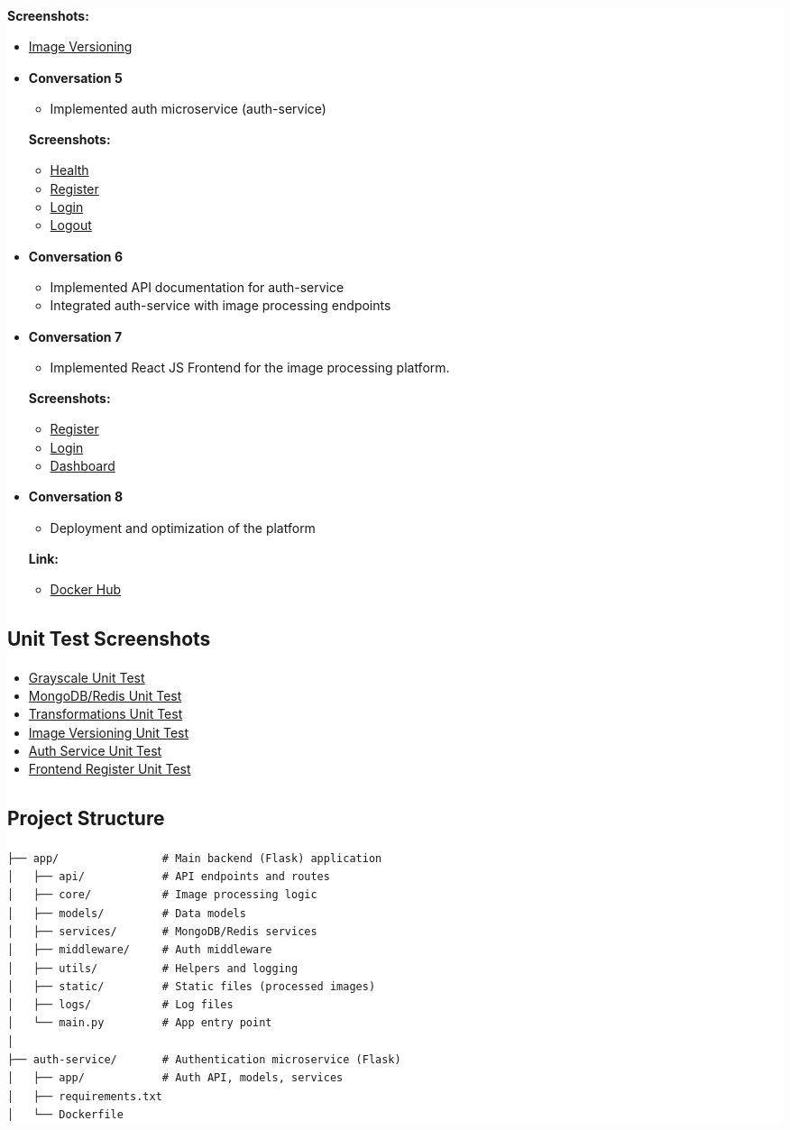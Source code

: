   **Screenshots:**
  - [Image Versioning](https://drive.google.com/file/d/144Vcgt7kEFbowf1mzq9ceMhOXGeOqwuR/view?usp=share_link)

- **Conversation 5**
  - Implemented auth microservice (auth-service)
  
  **Screenshots:**
    - [Health](https://drive.google.com/file/d/1tZcZS_1yiGOFttnKW_0XPQAozaYrVd0O/view?usp=share_link)
    - [Register](https://drive.google.com/file/d/1Vr8yE-W0k99SmjvF34cyIdVBbmlGaFRH/view?usp=share_link)
    - [Login](https://drive.google.com/file/d/1FKU3gVJMZQURCI_df4W64p2VUIHYOVrN/view?usp=share_link)
    - [Logout](https://drive.google.com/file/d/14VQSkzc-vCvmzJDdsjKyUtSbq_EngWER/view?usp=share_link)

- **Conversation 6**
  - Implemented API documentation for auth-service
  - Integrated auth-service with image processing endpoints

- **Conversation 7**
  - Implemented React JS Frontend for the image processing platform.
  
  **Screenshots:**
    - [Register](https://drive.google.com/file/d/1oc6nYiftr-GVaEimExWVSrL3IyJkW_BW/view?usp=share_link)
    - [Login](https://drive.google.com/file/d/1_leZY8JVD71pGTUx3OVxrlmydrvehI64/view?usp=share_link)
    - [Dashboard](https://drive.google.com/file/d/1zxHqoYP2SFtkCs2nqsDVLbYq82PC5DJs/view?usp=share_link)

- **Conversation 8**
  - Deployment and optimization of the platform

  **Link:**
  - [Docker Hub](https://drive.google.com/file/d/1N0zz55EKbJFP5ejhvPZYFAovCyBNndzH/view?usp=share_link)

## Unit Test Screenshots

- [Grayscale Unit Test](https://drive.google.com/file/d/1ARpcEFjRdebxrqvVDs9gLiOG79RhIX92/view?usp=share_link)
- [MongoDB/Redis Unit Test](https://drive.google.com/file/d/1smJGC5ErZr_qkyD45hd9sQYgmwvV4ob8/view?usp=share_link)
- [Transformations Unit Test](https://drive.google.com/file/d/1n-ihPRCBwBCojNejlJVysEIQ_YXvCsPd/view?usp=share_link)
- [Image Versioning Unit Test](https://drive.google.com/file/d/1R19643fqggZ0VqABLIDquRiOdfHe03lZ/view?usp=share_link)
- [Auth Service Unit Test](https://drive.google.com/file/d/1t_s67JNW2OlraRP1g_s9T1coYIUmJQwa/view?usp=share_link)
- [Frontend Register Unit Test](https://drive.google.com/file/d/1ZqVSkovtChtdbp6Ekmp5UBVlI7Kg4jBW/view?usp=share_link)

## Project Structure

```
├── app/                # Main backend (Flask) application
│   ├── api/            # API endpoints and routes
│   ├── core/           # Image processing logic
│   ├── models/         # Data models
│   ├── services/       # MongoDB/Redis services
│   ├── middleware/     # Auth middleware
│   ├── utils/          # Helpers and logging
│   ├── static/         # Static files (processed images)
│   ├── logs/           # Log files
│   └── main.py         # App entry point
│
├── auth-service/       # Authentication microservice (Flask)
│   ├── app/            # Auth API, models, services
│   ├── requirements.txt
│   └── Dockerfile
```